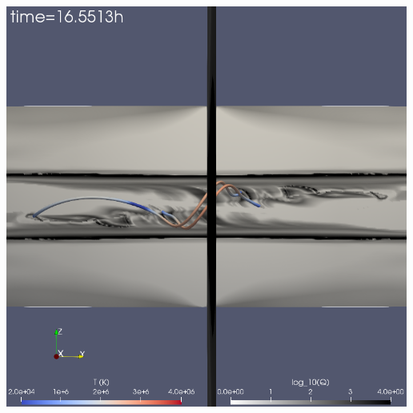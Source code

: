 <span style="float:left; width:500px;"><img src ="20181001HAOtodoList/sphe_data/fluxrope_sphe_mrapex_2bo0167.png"></span>
</div>



<div style="float:left; width:1000px;">